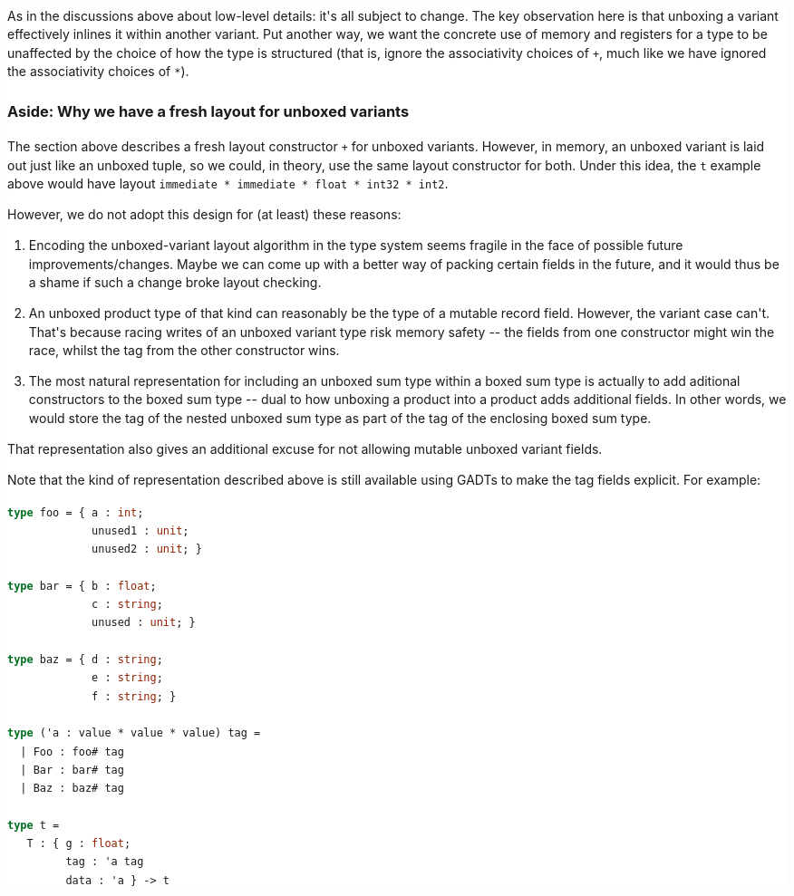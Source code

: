 As in the discussions above about low-level details: it's all
subject to change. The key observation here is that unboxing a variant
effectively inlines it within another variant. Put another way, we want the
concrete use of memory and registers for a type to be unaffected by the choice
of how the type is structured (that is, ignore the associativity choices of `+`,
much like we have ignored the associativity choices of `*`).

### Aside: Why we have a fresh layout for unboxed variants

The section above describes a fresh layout constructor `+` for unboxed
variants. However, in memory, an unboxed variant is laid out just like
an unboxed tuple, so we could, in theory, use the same layout constructor
for both. Under this idea, the `t` example above would have layout
`immediate * immediate * float * int32 * int2`.

However, we do not adopt this design for (at least) these reasons:

1. Encoding the unboxed-variant layout algorithm in the type system
seems fragile in the face of possible future improvements/changes. Maybe
we can come up with a better way of packing certain fields in the future,
and it would thus be a shame if such a change broke layout checking.

2. An unboxed product type of that kind can reasonably be the
type of a mutable record field. However, the variant case
can't. That's because racing writes of an unboxed variant type
risk memory safety -- the fields from one constructor might
win the race, whilst the tag from the other constructor wins.

3. The most natural representation for including an
unboxed sum type within a boxed sum type is actually to add
aditional constructors to the boxed sum type -- dual to how
unboxing a product into a product adds additional fields. In
other words, we would store the tag of the nested unboxed sum
type as part of the tag of the enclosing boxed sum type.

That representation also gives an additional excuse for not
allowing mutable unboxed variant fields.

Note that the kind of representation described above is still
available using GADTs to make the tag fields explicit. For example:

```ocaml
type foo = { a : int;
             unused1 : unit;
             unused2 : unit; }

type bar = { b : float;
             c : string;
             unused : unit; }

type baz = { d : string;
             e : string;
             f : string; }

type ('a : value * value * value) tag =
  | Foo : foo# tag
  | Bar : bar# tag
  | Baz : baz# tag

type t =
   T : { g : float;
         tag : 'a tag
         data : 'a } -> t
```
